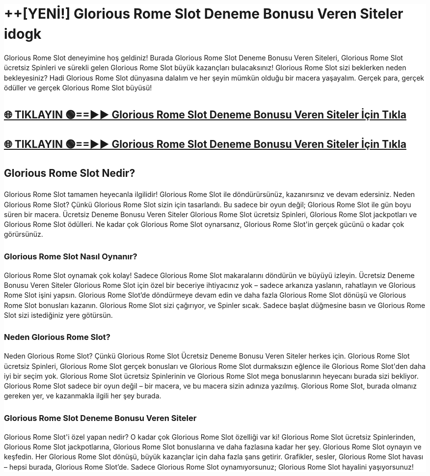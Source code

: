 # ++[YENİ!] Glorious Rome Slot Deneme Bonusu Veren Siteler idogk 

Glorious Rome Slot deneyimine hoş geldiniz! Burada Glorious Rome Slot Deneme Bonusu Veren Siteleri, Glorious Rome Slot ücretsiz Spinleri ve sürekli gelen Glorious Rome Slot büyük kazançları bulacaksınız! Glorious Rome Slot sizi beklerken neden bekleyesiniz? Hadi Glorious Rome Slot dünyasına dalalım ve her şeyin mümkün olduğu bir macera yaşayalım. Gerçek para, gerçek ödüller ve gerçek Glorious Rome Slot büyüsü!

## [🌐 TIKLAYIN 🟢==►► Glorious Rome Slot Deneme Bonusu Veren Siteler İçin Tıkla](https://xwager.xyz/) 

## [🌐 TIKLAYIN 🟢==►► Glorious Rome Slot Deneme Bonusu Veren Siteler İçin Tıkla](https://xwager.xyz/) 

## Glorious Rome Slot Nedir?

Glorious Rome Slot tamamen heyecanla ilgilidir! Glorious Rome Slot ile döndürürsünüz, kazanırsınız ve devam edersiniz. Neden Glorious Rome Slot? Çünkü Glorious Rome Slot sizin için tasarlandı. Bu sadece bir oyun değil; Glorious Rome Slot ile gün boyu süren bir macera. Ücretsiz Deneme Bonusu Veren Siteler Glorious Rome Slot ücretsiz Spinleri, Glorious Rome Slot jackpotları ve Glorious Rome Slot ödülleri. Ne kadar çok Glorious Rome Slot oynarsanız, Glorious Rome Slot'in gerçek gücünü o kadar çok görürsünüz.

### Glorious Rome Slot Nasıl Oynanır?

Glorious Rome Slot oynamak çok kolay! Sadece Glorious Rome Slot makaralarını döndürün ve büyüyü izleyin. Ücretsiz Deneme Bonusu Veren Siteler Glorious Rome Slot için özel bir beceriye ihtiyacınız yok – sadece arkanıza yaslanın, rahatlayın ve Glorious Rome Slot işini yapsın. Glorious Rome Slot’de döndürmeye devam edin ve daha fazla Glorious Rome Slot dönüşü ve Glorious Rome Slot bonusları kazanın. Glorious Rome Slot sizi çağırıyor, ve Spinler sıcak. Sadece başlat düğmesine basın ve Glorious Rome Slot sizi istediğiniz yere götürsün.

### Neden Glorious Rome Slot?

Neden Glorious Rome Slot? Çünkü Glorious Rome Slot Ücretsiz Deneme Bonusu Veren Siteler herkes için. Glorious Rome Slot ücretsiz Spinleri, Glorious Rome Slot gerçek bonusları ve Glorious Rome Slot durmaksızın eğlence ile Glorious Rome Slot'den daha iyi bir seçim yok. Glorious Rome Slot ücretsiz Spinlerinin ve Glorious Rome Slot mega bonuslarının heyecanı burada sizi bekliyor. Glorious Rome Slot sadece bir oyun değil – bir macera, ve bu macera sizin adınıza yazılmış. Glorious Rome Slot, burada olmanız gereken yer, ve kazanmakla ilgili her şey burada.

### Glorious Rome Slot Deneme Bonusu Veren Siteler

Glorious Rome Slot'i özel yapan nedir? O kadar çok Glorious Rome Slot özelliği var ki! Glorious Rome Slot ücretsiz Spinlerinden, Glorious Rome Slot jackpotlarına, Glorious Rome Slot bonuslarına ve daha fazlasına kadar her şey. Glorious Rome Slot oynayın ve keşfedin. Her Glorious Rome Slot dönüşü, büyük kazançlar için daha fazla şans getirir. Grafikler, sesler, Glorious Rome Slot havası – hepsi burada, Glorious Rome Slot’de. Sadece Glorious Rome Slot oynamıyorsunuz; Glorious Rome Slot hayalini yaşıyorsunuz!
